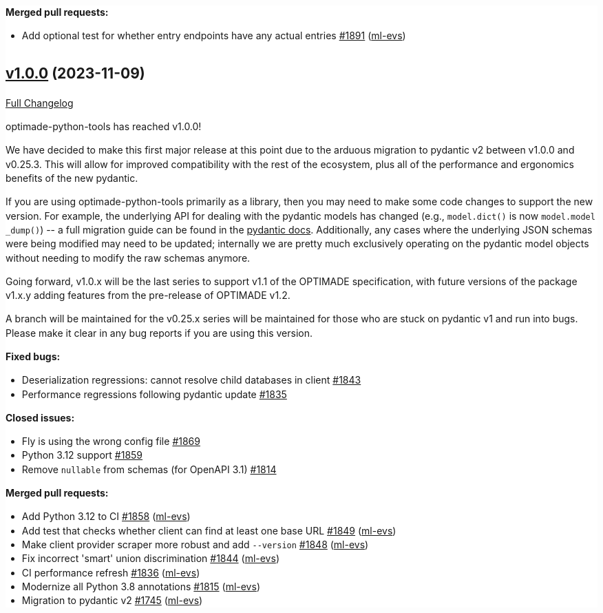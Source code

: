 **Merged pull requests:**

- Add optional test for whether entry endpoints have any actual entries [\#1891](https://github.com/Materials-Consortia/optimade-python-tools/pull/1891) ([ml-evs](https://github.com/ml-evs))

## [v1.0.0](https://github.com/Materials-Consortia/optimade-python-tools/tree/v1.0.0) (2023-11-09)

[Full Changelog](https://github.com/Materials-Consortia/optimade-python-tools/compare/v0.25.3...v1.0.0)

optimade-python-tools has reached v1.0.0!

We have decided to make this first major release at this point due to the arduous migration to pydantic v2 between v1.0.0 and v0.25.3. This will allow for improved compatibility with the rest of the ecosystem, plus all of the performance and ergonomics benefits of the new pydantic.

If you are using optimade-python-tools primarily as a library, then you may need to make some code changes to support the new version. For example, the underlying API for dealing with the pydantic models has changed (e.g., `model.dict()` is now `model.model_dump()`) -- a full migration guide can be found in the [pydantic docs](https://docs.pydantic.dev/latest/migration/). Additionally, any cases where the underlying JSON schemas were being modified may need to be updated; internally we are pretty much exclusively operating on the pydantic model objects without needing to modify the raw schemas anymore.

Going forward, v1.0.x will be the last series to support v1.1 of the OPTIMADE specification, with future versions of the package v1.x.y adding features from the pre-release of OPTIMADE v1.2.

A branch will be maintained for the v0.25.x series will be maintained for those who are stuck on pydantic v1 and run into bugs. Please make it clear in any bug reports if you are using this version.

**Fixed bugs:**

- Deserialization regressions: cannot resolve child databases in client [\#1843](https://github.com/Materials-Consortia/optimade-python-tools/issues/1843)
- Performance regressions following pydantic update [\#1835](https://github.com/Materials-Consortia/optimade-python-tools/issues/1835)

**Closed issues:**

- Fly is using the wrong config file [\#1869](https://github.com/Materials-Consortia/optimade-python-tools/issues/1869)
- Python 3.12 support [\#1859](https://github.com/Materials-Consortia/optimade-python-tools/issues/1859)
- Remove `nullable` from schemas \(for OpenAPI 3.1\) [\#1814](https://github.com/Materials-Consortia/optimade-python-tools/issues/1814)

**Merged pull requests:**

- Add Python 3.12 to CI [\#1858](https://github.com/Materials-Consortia/optimade-python-tools/pull/1858) ([ml-evs](https://github.com/ml-evs))
- Add test that checks whether client can find at least one base URL [\#1849](https://github.com/Materials-Consortia/optimade-python-tools/pull/1849) ([ml-evs](https://github.com/ml-evs))
- Make client provider scraper more robust and add `--version` [\#1848](https://github.com/Materials-Consortia/optimade-python-tools/pull/1848) ([ml-evs](https://github.com/ml-evs))
- Fix incorrect 'smart' union discrimination [\#1844](https://github.com/Materials-Consortia/optimade-python-tools/pull/1844) ([ml-evs](https://github.com/ml-evs))
- CI performance refresh [\#1836](https://github.com/Materials-Consortia/optimade-python-tools/pull/1836) ([ml-evs](https://github.com/ml-evs))
- Modernize all Python 3.8 annotations [\#1815](https://github.com/Materials-Consortia/optimade-python-tools/pull/1815) ([ml-evs](https://github.com/ml-evs))
- Migration to pydantic v2 [\#1745](https://github.com/Materials-Consortia/optimade-python-tools/pull/1745) ([ml-evs](https://github.com/ml-evs))
